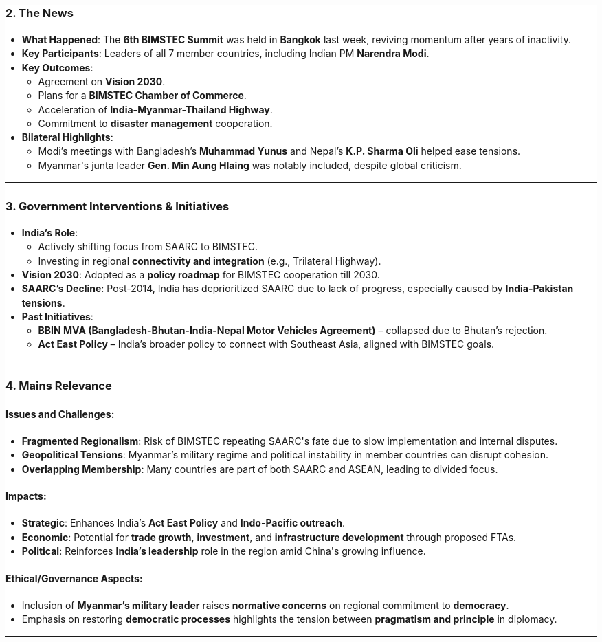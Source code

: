 
### 2. **The News**

- **What Happened**: The **6th BIMSTEC Summit** was held in **Bangkok** last week, reviving momentum after years of inactivity.
- **Key Participants**: Leaders of all 7 member countries, including Indian PM **Narendra Modi**.
- **Key Outcomes**:
  - Agreement on **Vision 2030**.
  - Plans for a **BIMSTEC Chamber of Commerce**.
  - Acceleration of **India-Myanmar-Thailand Highway**.
  - Commitment to **disaster management** cooperation.
- **Bilateral Highlights**:
  - Modi’s meetings with Bangladesh’s **Muhammad Yunus** and Nepal’s **K.P. Sharma Oli** helped ease tensions.
  - Myanmar's junta leader **Gen. Min Aung Hlaing** was notably included, despite global criticism.

---

### 3. **Government Interventions & Initiatives**

- **India’s Role**:
  - Actively shifting focus from SAARC to BIMSTEC.
  - Investing in regional **connectivity and integration** (e.g., Trilateral Highway).
- **Vision 2030**: Adopted as a **policy roadmap** for BIMSTEC cooperation till 2030.
- **SAARC’s Decline**: Post-2014, India has deprioritized SAARC due to lack of progress, especially caused by **India-Pakistan tensions**.
- **Past Initiatives**:
  - **BBIN MVA (Bangladesh-Bhutan-India-Nepal Motor Vehicles Agreement)** – collapsed due to Bhutan’s rejection.
  - **Act East Policy** – India’s broader policy to connect with Southeast Asia, aligned with BIMSTEC goals.

---

### 4. **Mains Relevance**

#### Issues and Challenges:
- **Fragmented Regionalism**: Risk of BIMSTEC repeating SAARC's fate due to slow implementation and internal disputes.
- **Geopolitical Tensions**: Myanmar’s military regime and political instability in member countries can disrupt cohesion.
- **Overlapping Membership**: Many countries are part of both SAARC and ASEAN, leading to divided focus.

#### Impacts:
- **Strategic**: Enhances India’s **Act East Policy** and **Indo-Pacific outreach**.
- **Economic**: Potential for **trade growth**, **investment**, and **infrastructure development** through proposed FTAs.
- **Political**: Reinforces **India’s leadership** role in the region amid China's growing influence.

#### Ethical/Governance Aspects:
- Inclusion of **Myanmar’s military leader** raises **normative concerns** on regional commitment to **democracy**.
- Emphasis on restoring **democratic processes** highlights the tension between **pragmatism and principle** in diplomacy.

---